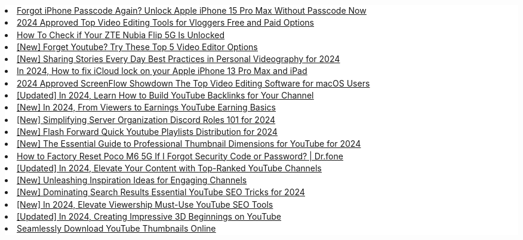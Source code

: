 <li><a href="https://ios-unlock.techidaily.com/forgot-iphone-passcode-again-unlock-apple-iphone-15-pro-max-without-passcode-now-by-drfone-ios/"><u>Forgot iPhone Passcode Again? Unlock Apple iPhone 15 Pro Max Without Passcode Now</u></a></li>
<li><a href="https://smart-video-editing.techidaily.com/2024-approved-top-video-editing-tools-for-vloggers-free-and-paid-options/"><u>2024 Approved Top Video Editing Tools for Vloggers Free and Paid Options</u></a></li>
<li><a href="https://sim-unlock.techidaily.com/how-to-check-if-your-zte-nubia-flip-5g-is-unlocked-by-drfone-android/"><u>How To Check if Your ZTE Nubia Flip 5G Is Unlocked</u></a></li>
<li><a href="https://youtube-sure.techidaily.com/orget-youtube-try-these-top-5-video-editor-options/"><u>[New] Forget Youtube? Try These Top 5 Video Editor Options</u></a></li>
<li><a href="https://youtube-sure.techidaily.com/haring-stories-every-day-best-practices-in-personal-videography-for-2024/"><u>[New] Sharing Stories Every Day  Best Practices in Personal Videography for 2024</u></a></li>
<li><a href="https://activate-lock.techidaily.com/in-2024-how-to-fix-icloud-lock-on-your-apple-iphone-13-pro-max-and-ipad-by-drfone-ios/"><u>In 2024, How to fix iCloud lock on your Apple iPhone 13 Pro Max and iPad</u></a></li>
<li><a href="https://screen-video-capture.techidaily.com/2024-approved-screenflow-showdown-the-top-video-editing-software-for-macos-users/"><u>2024 Approved  ScreenFlow Showdown  The Top Video Editing Software for macOS Users</u></a></li>
<li><a href="https://youtube-sure.techidaily.com/ed-in-2024-learn-how-to-build-youtube-backlinks-for-your-channel/"><u>[Updated] In 2024, Learn How to Build YouTube Backlinks for Your Channel</u></a></li>
<li><a href="https://youtube-sure.techidaily.com/n-2024-from-viewers-to-earnings-youtube-earning-basics/"><u>[New] In 2024, From Viewers to Earnings  YouTube Earning Basics</u></a></li>
<li><a href="https://discord-videos.techidaily.com/new-simplifying-server-organization-discord-roles-101-for-2024/"><u>[New] Simplifying Server Organization  Discord Roles 101 for 2024</u></a></li>
<li><a href="https://youtube-sure.techidaily.com/lash-forward-quick-youtube-playlists-distribution-for-2024/"><u>[New] Flash Forward  Quick Youtube Playlists Distribution for 2024</u></a></li>
<li><a href="https://youtube-sure.techidaily.com/he-essential-guide-to-professional-thumbnail-dimensions-for-youtube-for-2024/"><u>[New] The Essential Guide to Professional Thumbnail Dimensions for YouTube for 2024</u></a></li>
<li><a href="https://techidaily.com/how-to-factory-reset-poco-m6-5g-if-i-forgot-security-code-or-password-drfone-by-drfone-reset-android-reset-android/"><u>How to Factory Reset Poco M6 5G If I Forgot Security Code or Password? | Dr.fone</u></a></li>
<li><a href="https://youtube-sure.techidaily.com/ed-in-2024-elevate-your-content-with-top-ranked-youtube-channels/"><u>[Updated] In 2024, Elevate Your Content with Top-Ranked YouTube Channels</u></a></li>
<li><a href="https://youtube-sure.techidaily.com/nleashing-inspiration-ideas-for-engaging-channels/"><u>[New] Unleashing Inspiration  Ideas for Engaging Channels</u></a></li>
<li><a href="https://youtube-sure.techidaily.com/ominating-search-results-essential-youtube-seo-tricks-for-2024/"><u>[New] Dominating Search Results  Essential YouTube SEO Tricks for 2024</u></a></li>
<li><a href="https://youtube-sure.techidaily.com/n-2024-elevate-viewership-must-use-youtube-seo-tools/"><u>[New] In 2024, Elevate Viewership  Must-Use YouTube SEO Tools</u></a></li>
<li><a href="https://youtube-sure.techidaily.com/ed-in-2024-creating-impressive-3d-beginnings-on-youtube/"><u>[Updated] In 2024, Creating Impressive 3D Beginnings on YouTube</u></a></li>
<li><a href="https://youtube-sure.techidaily.com/essly-download-youtube-thumbnails-online/"><u>Seamlessly Download YouTube Thumbnails Online</u></a></li>
</ul></div>
